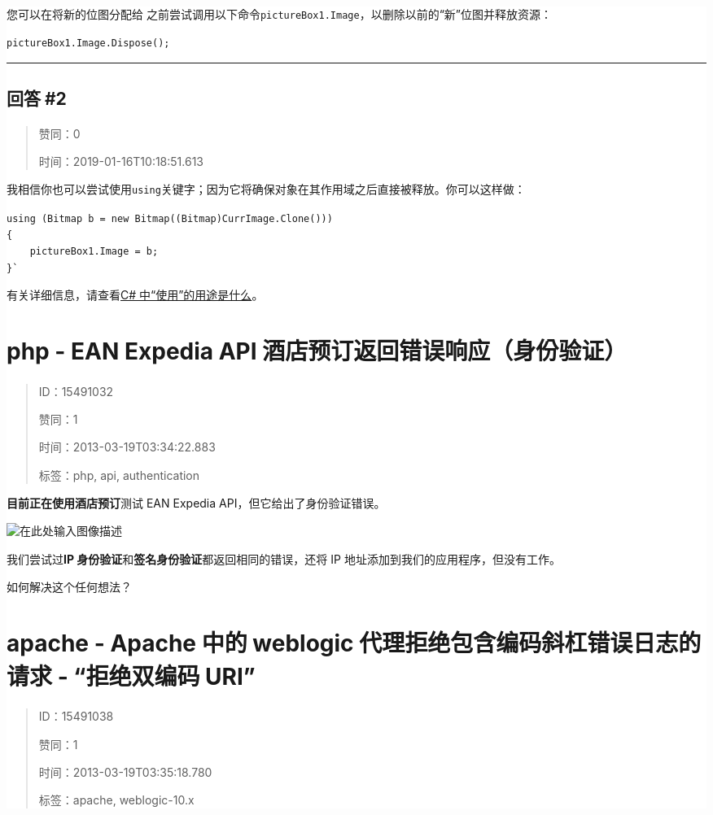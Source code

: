 您可以在将新的位图分配给 之前尝试调用以下命令`pictureBox1.Image`，以删除以前的“新”位图并释放资源：

```
pictureBox1.Image.Dispose(); 
```

* * *

## 回答 #2

> 赞同：0
> 
> 时间：2019-01-16T10:18:51.613

我相信你也可以尝试使用`using`关键字；因为它将确保对象在其作用域之后直接被释放。你可以这样做：

```
using (Bitmap b = new Bitmap((Bitmap)CurrImage.Clone()))
{
    pictureBox1.Image = b;
}` 
```

有关详细信息，请查看[C# 中“使用”的用途是什么](https://stackoverflow.com/questions/75401/what-are-the-uses-of-using-in-c-sharp)。

# php - EAN Expedia API 酒店预订返回错误响应（身份验证）

> ID：15491032
> 
> 赞同：1
> 
> 时间：2013-03-19T03:34:22.883
> 
> 标签：php, api, authentication

**目前正在使用酒店预订**测试 EAN Expedia API，但它给出了身份验证错误。

![在此处输入图像描述](../Images/a1ddeab597494787e5d19540970bb1c7.png)

我们尝试过**IP 身份验证**和**签名身份验证**都返回相同的错误，还将 IP 地址添加到我们的应用程序，但没有工作。

如何解决这个任何想法？

# apache - Apache 中的 weblogic 代理拒绝包含编码斜杠错误日志的请求 - “拒绝双编码 URI”

> ID：15491038
> 
> 赞同：1
> 
> 时间：2013-03-19T03:35:18.780
> 
> 标签：apache, weblogic-10.x
